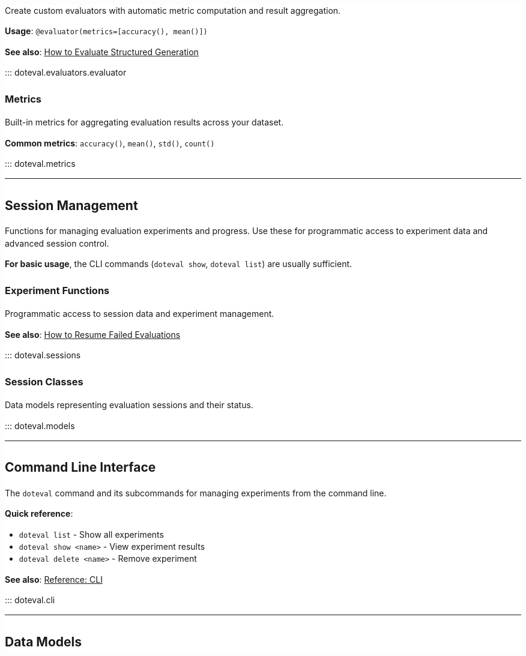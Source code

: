 Create custom evaluators with automatic metric computation and result aggregation.

**Usage**: `@evaluator(metrics=[accuracy(), mean()])`

**See also**: [How to Evaluate Structured Generation](../how-to/evaluate-structured-generation.md)

::: doteval.evaluators.evaluator

### Metrics

Built-in metrics for aggregating evaluation results across your dataset.

**Common metrics**: `accuracy()`, `mean()`, `std()`, `count()`

::: doteval.metrics

---

## Session Management

Functions for managing evaluation experiments and progress. Use these for programmatic access to experiment data and advanced session control.

**For basic usage**, the CLI commands (`doteval show`, `doteval list`) are usually sufficient.

### Experiment Functions

Programmatic access to session data and experiment management.

**See also**: [How to Resume Failed Evaluations](../how-to/resume-failed-evaluations.md)

::: doteval.sessions

### Session Classes

Data models representing evaluation sessions and their status.

::: doteval.models

---

## Command Line Interface

The `doteval` command and its subcommands for managing experiments from the command line.

**Quick reference**:
- `doteval list` - Show all experiments
- `doteval show <name>` - View experiment results
- `doteval delete <name>` - Remove experiment

**See also**: [Reference: CLI](../reference/cli.md)

::: doteval.cli

---

## Data Models
